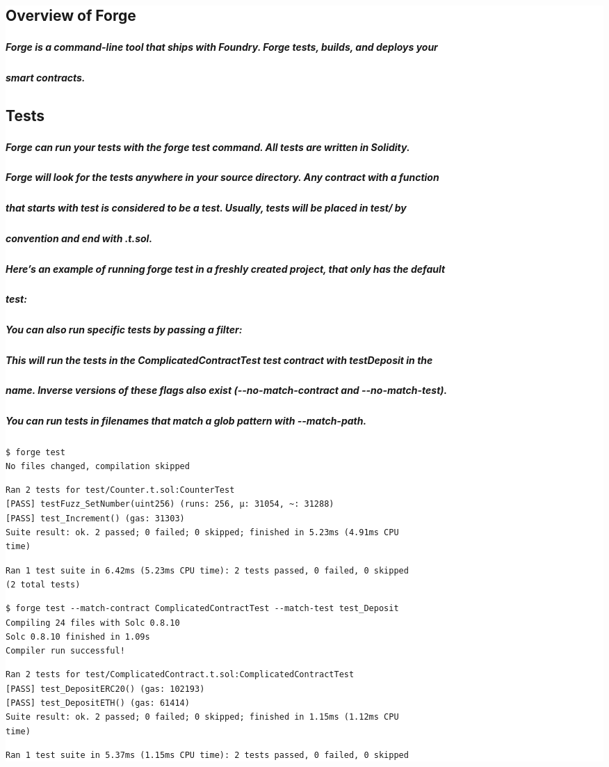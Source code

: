 ## Overview of Forge

##### Forge is a command-line tool that ships with Foundry. Forge tests, builds, and deploys your

##### smart contracts.


## Tests

##### Forge can run your tests with the forge test command. All tests are written in Solidity.

##### Forge will look for the tests anywhere in your source directory. Any contract with a function

##### that starts with test is considered to be a test. Usually, tests will be placed in test/ by

##### convention and end with .t.sol.

##### Here’s an example of running forge test in a freshly created project, that only has the default

##### test:

##### You can also run specific tests by passing a filter:

##### This will run the tests in the ComplicatedContractTest test contract with testDeposit in the

##### name. Inverse versions of these flags also exist (--no-match-contract and --no-match-test).

##### You can run tests in filenames that match a glob pattern with --match-path.

```
$ forge test
No files changed, compilation skipped
```
```
Ran 2 tests for test/Counter.t.sol:CounterTest
[PASS] testFuzz_SetNumber(uint256) (runs: 256, μ: 31054, ~: 31288)
[PASS] test_Increment() (gas: 31303)
Suite result: ok. 2 passed; 0 failed; 0 skipped; finished in 5.23ms (4.91ms CPU
time)
```
```
Ran 1 test suite in 6.42ms (5.23ms CPU time): 2 tests passed, 0 failed, 0 skipped
(2 total tests)
```
```
$ forge test --match-contract ComplicatedContractTest --match-test test_Deposit
Compiling 24 files with Solc 0.8.10
Solc 0.8.10 finished in 1.09s
Compiler run successful!
```
```
Ran 2 tests for test/ComplicatedContract.t.sol:ComplicatedContractTest
[PASS] test_DepositERC20() (gas: 102193)
[PASS] test_DepositETH() (gas: 61414)
Suite result: ok. 2 passed; 0 failed; 0 skipped; finished in 1.15ms (1.12ms CPU
time)
```
```
Ran 1 test suite in 5.37ms (1.15ms CPU time): 2 tests passed, 0 failed, 0 skipped
```